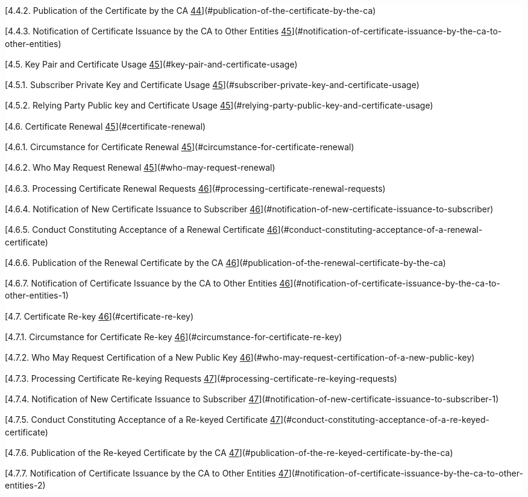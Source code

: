 [4.4.2. Publication of the Certificate by the CA [44](#publication-of-the-certificate-by-the-ca)](#publication-of-the-certificate-by-the-ca)

[4.4.3. Notification of Certificate Issuance by the CA to Other Entities [45](#notification-of-certificate-issuance-by-the-ca-to-other-entities)](#notification-of-certificate-issuance-by-the-ca-to-other-entities)

[4.5. Key Pair and Certificate Usage [45](#key-pair-and-certificate-usage)](#key-pair-and-certificate-usage)

[4.5.1. Subscriber Private Key and Certificate Usage [45](#subscriber-private-key-and-certificate-usage)](#subscriber-private-key-and-certificate-usage)

[4.5.2. Relying Party Public key and Certificate Usage [45](#relying-party-public-key-and-certificate-usage)](#relying-party-public-key-and-certificate-usage)

[4.6. Certificate Renewal [45](#certificate-renewal)](#certificate-renewal)

[4.6.1. Circumstance for Certificate Renewal [45](#circumstance-for-certificate-renewal)](#circumstance-for-certificate-renewal)

[4.6.2. Who May Request Renewal [45](#who-may-request-renewal)](#who-may-request-renewal)

[4.6.3. Processing Certificate Renewal Requests [46](#processing-certificate-renewal-requests)](#processing-certificate-renewal-requests)

[4.6.4. Notification of New Certificate Issuance to Subscriber [46](#notification-of-new-certificate-issuance-to-subscriber)](#notification-of-new-certificate-issuance-to-subscriber)

[4.6.5. Conduct Constituting Acceptance of a Renewal Certificate [46](#conduct-constituting-acceptance-of-a-renewal-certificate)](#conduct-constituting-acceptance-of-a-renewal-certificate)

[4.6.6. Publication of the Renewal Certificate by the CA [46](#publication-of-the-renewal-certificate-by-the-ca)](#publication-of-the-renewal-certificate-by-the-ca)

[4.6.7. Notification of Certificate Issuance by the CA to Other Entities [46](#notification-of-certificate-issuance-by-the-ca-to-other-entities-1)](#notification-of-certificate-issuance-by-the-ca-to-other-entities-1)

[4.7. Certificate Re-key [46](#certificate-re-key)](#certificate-re-key)

[4.7.1. Circumstance for Certificate Re-key [46](#circumstance-for-certificate-re-key)](#circumstance-for-certificate-re-key)

[4.7.2. Who May Request Certification of a New Public Key [46](#who-may-request-certification-of-a-new-public-key)](#who-may-request-certification-of-a-new-public-key)

[4.7.3. Processing Certificate Re-keying Requests [47](#processing-certificate-re-keying-requests)](#processing-certificate-re-keying-requests)

[4.7.4. Notification of New Certificate Issuance to Subscriber [47](#notification-of-new-certificate-issuance-to-subscriber-1)](#notification-of-new-certificate-issuance-to-subscriber-1)

[4.7.5. Conduct Constituting Acceptance of a Re-keyed Certificate [47](#conduct-constituting-acceptance-of-a-re-keyed-certificate)](#conduct-constituting-acceptance-of-a-re-keyed-certificate)

[4.7.6. Publication of the Re-keyed Certificate by the CA [47](#publication-of-the-re-keyed-certificate-by-the-ca)](#publication-of-the-re-keyed-certificate-by-the-ca)

[4.7.7. Notification of Certificate Issuance by the CA to Other Entities [47](#notification-of-certificate-issuance-by-the-ca-to-other-entities-2)](#notification-of-certificate-issuance-by-the-ca-to-other-entities-2)

